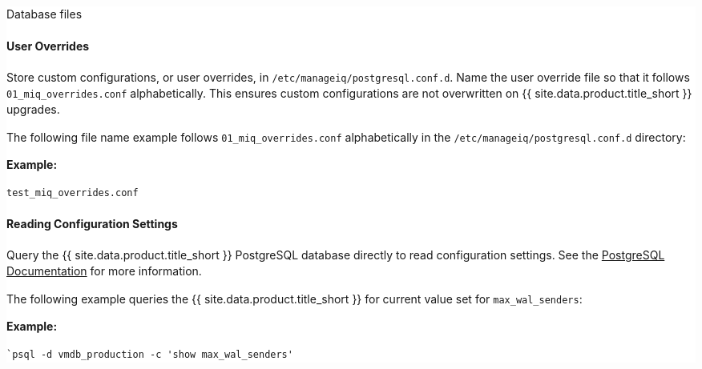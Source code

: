 Database files

#### User Overrides

Store custom configurations, or user overrides, in
`/etc/manageiq/postgresql.conf.d`. Name the user override file so that it follows `01_miq_overrides.conf` alphabetically. This ensures custom configurations are not overwritten on {{ site.data.product.title_short }} upgrades.

The following file name example follows `01_miq_overrides.conf`
alphabetically in the `/etc/manageiq/postgresql.conf.d` directory:

**Example:**

    test_miq_overrides.conf

#### Reading Configuration Settings

Query the {{ site.data.product.title_short }} PostgreSQL database directly to read configuration settings. See the [PostgreSQL Documentation](https://www.postgresql.org/docs/9.5/index.html) for more information.

The following example queries the {{ site.data.product.title_short }} for current value set for `max_wal_senders`:

**Example:**

    `psql -d vmdb_production -c 'show max_wal_senders'
